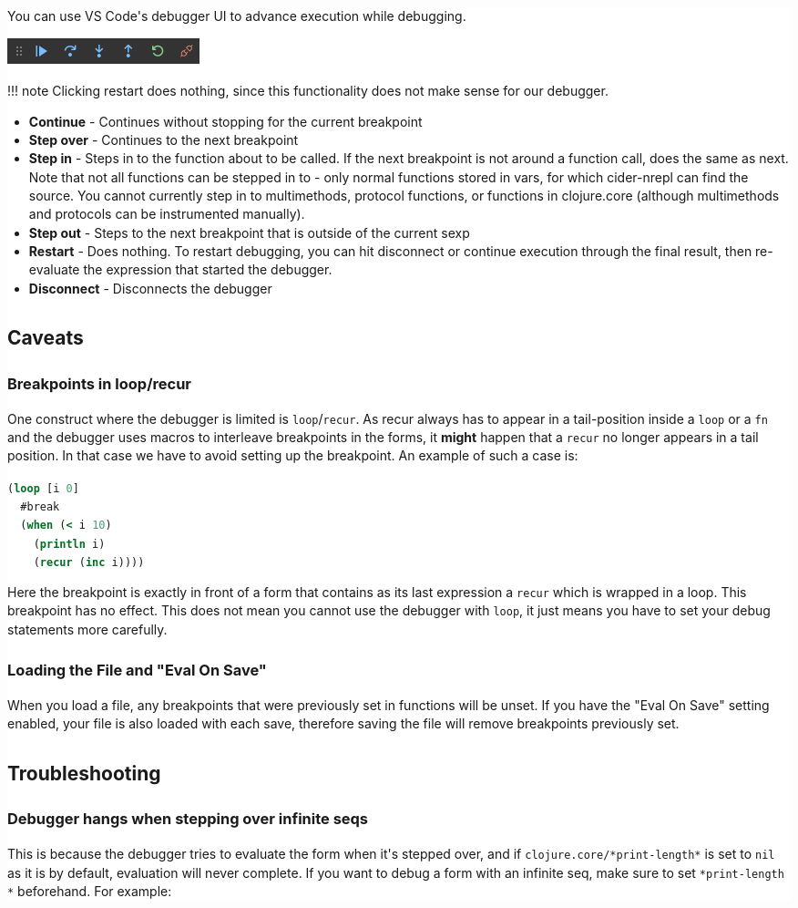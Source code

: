 You can use VS Code's debugger UI to advance execution while debugging.

![VS Code's debugger navigation buttons](images/debugger/navigation-buttons.png "VS Code's debugger navigation buttons")

!!! note
    Clicking restart does nothing, since this functionality does not make sense for our debugger.

* **Continue** - Continues without stopping for the current breakpoint
* **Step over** - Continues to the next breakpoint
* **Step in** - Steps in to the function about to be called. If the next breakpoint is not around a function call, does the same as next. Note that not all functions can be stepped in to - only normal functions stored in vars, for which cider-nrepl can find the source. You cannot currently step in to multimethods, protocol functions, or functions in clojure.core (although multimethods and protocols can be instrumented manually).
* **Step out** - Steps to the next breakpoint that is outside of the current sexp
* **Restart** - Does nothing. To restart debugging, you can hit disconnect or continue execution through the final result, then re-evaluate the expression that started the debugger.
* **Disconnect** - Disconnects the debugger

## Caveats

### Breakpoints in loop/recur

One construct where the debugger is limited is `loop`/`recur`. As recur always has to appear in a tail-position inside a `loop` or a `fn` and the debugger uses macros to interleave breakpoints in the forms, it **might** happen that a `recur` no longer appears in a tail position. In that case we have to avoid setting up the breakpoint. An example of such a case is:

```clojure
(loop [i 0]
  #break
  (when (< i 10)
    (println i)
    (recur (inc i))))
```

Here the breakpoint is exactly in front of a form that contains as its last expression a `recur` which is wrapped in a loop. This breakpoint has no effect. This does not mean you cannot use the debugger with `loop`, it just means you have to set your debug statements more carefully.

### Loading the File and "Eval On Save"

When you load a file, any breakpoints that were previously set in functions will be unset. If you have the "Eval On Save" setting enabled, your file is also loaded with each save, therefore saving the file will remove breakpoints previously set.

## Troubleshooting

### Debugger hangs when stepping over infinite seqs

This is because the debugger tries to evaluate the form when it's stepped over, and if `clojure.core/*print-length*` is set to `nil` as it is by default, evaluation will never complete. If you want to debug a form with an infinite seq, make sure to set `*print-length*` beforehand. For example:
